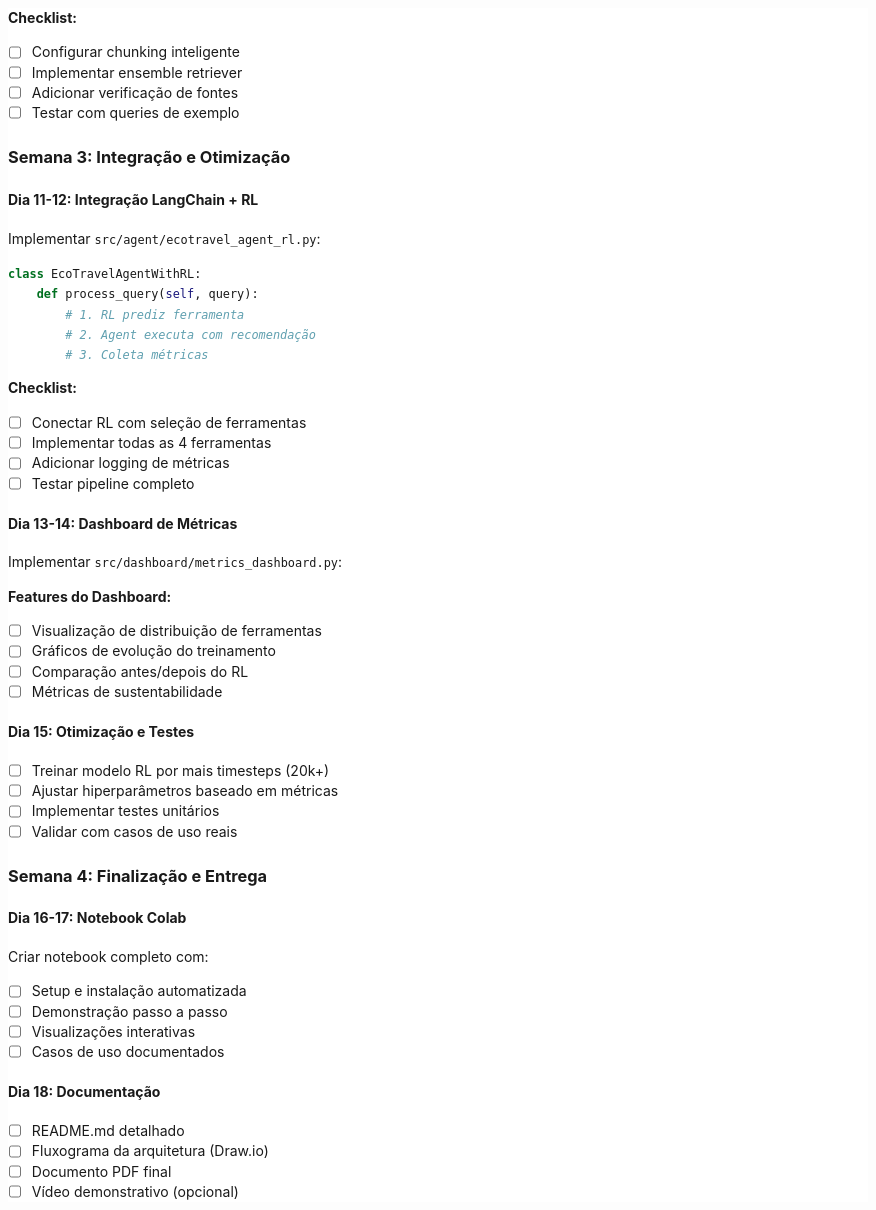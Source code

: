 **Checklist:**
- [ ] Configurar chunking inteligente
- [ ] Implementar ensemble retriever
- [ ] Adicionar verificação de fontes
- [ ] Testar com queries de exemplo

### Semana 3: Integração e Otimização

#### Dia 11-12: Integração LangChain + RL
Implementar `src/agent/ecotravel_agent_rl.py`:

```python
class EcoTravelAgentWithRL:
    def process_query(self, query):
        # 1. RL prediz ferramenta
        # 2. Agent executa com recomendação
        # 3. Coleta métricas
```

**Checklist:**
- [ ] Conectar RL com seleção de ferramentas
- [ ] Implementar todas as 4 ferramentas
- [ ] Adicionar logging de métricas
- [ ] Testar pipeline completo

#### Dia 13-14: Dashboard de Métricas
Implementar `src/dashboard/metrics_dashboard.py`:

**Features do Dashboard:**
- [ ] Visualização de distribuição de ferramentas
- [ ] Gráficos de evolução do treinamento
- [ ] Comparação antes/depois do RL
- [ ] Métricas de sustentabilidade

#### Dia 15: Otimização e Testes
- [ ] Treinar modelo RL por mais timesteps (20k+)
- [ ] Ajustar hiperparâmetros baseado em métricas
- [ ] Implementar testes unitários
- [ ] Validar com casos de uso reais

### Semana 4: Finalização e Entrega

#### Dia 16-17: Notebook Colab
Criar notebook completo com:
- [ ] Setup e instalação automatizada
- [ ] Demonstração passo a passo
- [ ] Visualizações interativas
- [ ] Casos de uso documentados

#### Dia 18: Documentação
- [ ] README.md detalhado
- [ ] Fluxograma da arquitetura (Draw.io)
- [ ] Documento PDF final
- [ ] Vídeo demonstrativo (opcional)
